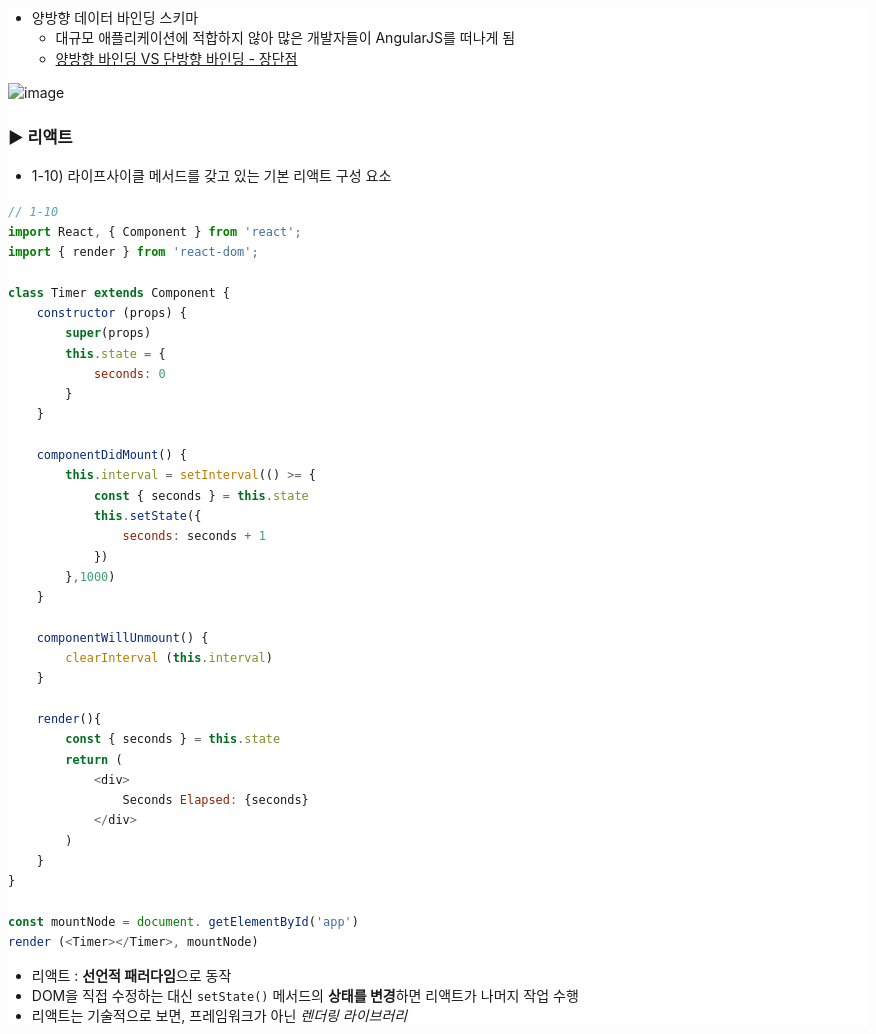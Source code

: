 - 양방향 데이터 바인딩 스키마
    - 대규모 애플리케이션에 적합하지 않아 많은 개발자들이 AngularJS를 떠나게 됨
    - [양방향 바인딩 VS 단방향 바인딩 - 장단점](https://velog.io/@sunaaank/data-binding)

![image](https://user-images.githubusercontent.com/66112716/210302613-ab8248ff-e8cf-4384-a43e-60f87e3960b0.png)

### ▶️ 리액트
- 1-10) 라이프사이클 메서드를 갖고 있는 기본 리액트 구성 요소
```js
// 1-10
import React, { Component } from 'react';
import { render } from 'react-dom';

class Timer extends Component { 
    constructor (props) {
        super(props) 
        this.state = {
            seconds: 0
        }
    }

    componentDidMount() {
        this.interval = setInterval(() >= { 
            const { seconds } = this.state
            this.setState({
                seconds: seconds + 1
            })
        },1000) 
    }

    componentWillUnmount() { 
        clearInterval (this.interval)
    }

    render(){
        const { seconds } = this.state 
        return (
            <div>
                Seconds Elapsed: {seconds} 
            </div>
        )
    }
}

const mountNode = document. getElementById('app') 
render (<Timer></Timer>, mountNode)
```
- 리액트 : **선언적 패러다임**으로 동작
- DOM을 직접 수정하는 대신 `setState()` 메서드의 **상태를 변경**하면 리액트가 나머지 작업 수행
- 리액트는 기술적으로 보면, 프레임워크가 아닌 *렌더링 라이브러리*
